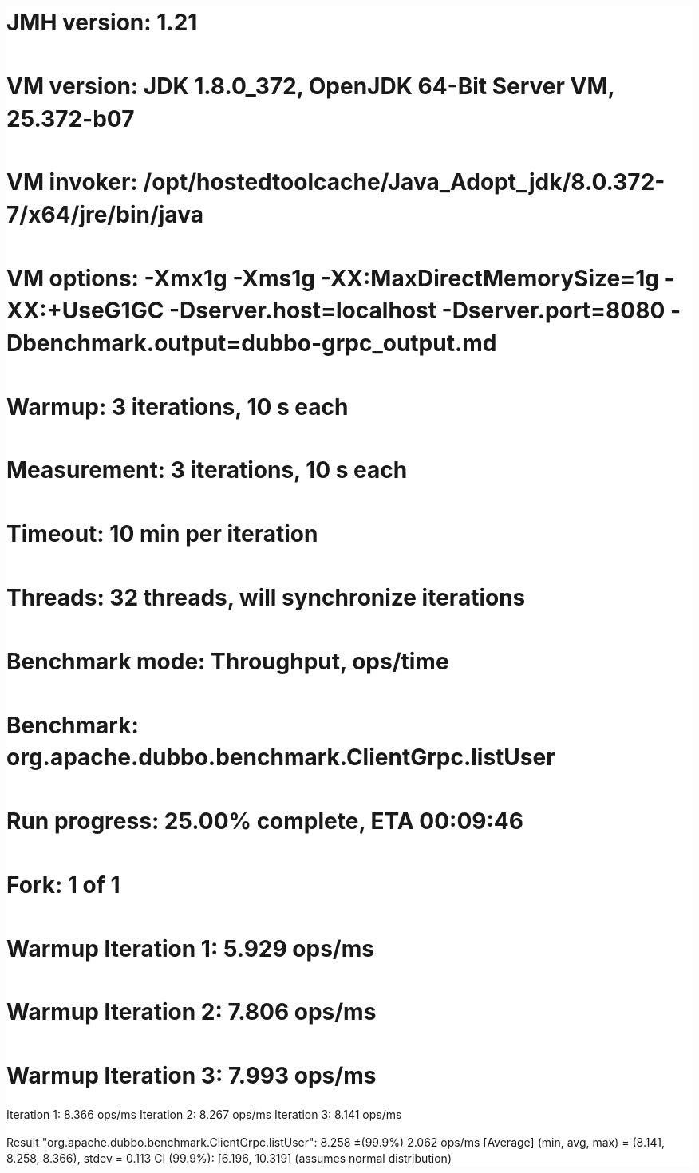 
# JMH version: 1.21
# VM version: JDK 1.8.0_372, OpenJDK 64-Bit Server VM, 25.372-b07
# VM invoker: /opt/hostedtoolcache/Java_Adopt_jdk/8.0.372-7/x64/jre/bin/java
# VM options: -Xmx1g -Xms1g -XX:MaxDirectMemorySize=1g -XX:+UseG1GC -Dserver.host=localhost -Dserver.port=8080 -Dbenchmark.output=dubbo-grpc_output.md
# Warmup: 3 iterations, 10 s each
# Measurement: 3 iterations, 10 s each
# Timeout: 10 min per iteration
# Threads: 32 threads, will synchronize iterations
# Benchmark mode: Throughput, ops/time
# Benchmark: org.apache.dubbo.benchmark.ClientGrpc.listUser

# Run progress: 25.00% complete, ETA 00:09:46
# Fork: 1 of 1
# Warmup Iteration   1: 5.929 ops/ms
# Warmup Iteration   2: 7.806 ops/ms
# Warmup Iteration   3: 7.993 ops/ms
Iteration   1: 8.366 ops/ms
Iteration   2: 8.267 ops/ms
Iteration   3: 8.141 ops/ms


Result "org.apache.dubbo.benchmark.ClientGrpc.listUser":
  8.258 ±(99.9%) 2.062 ops/ms [Average]
  (min, avg, max) = (8.141, 8.258, 8.366), stdev = 0.113
  CI (99.9%): [6.196, 10.319] (assumes normal distribution)
